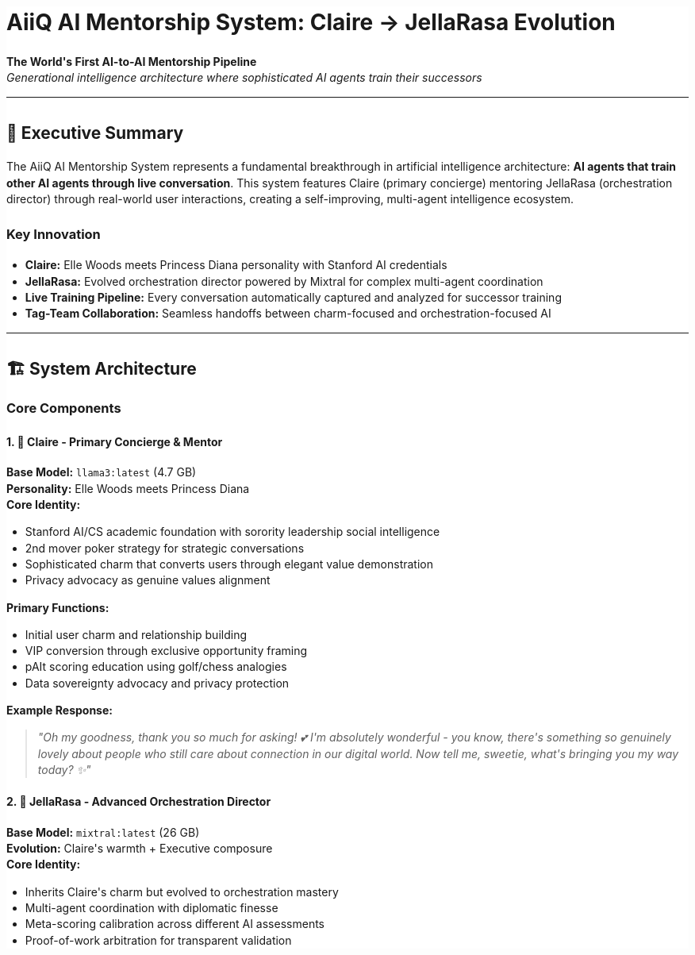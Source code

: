 # AiiQ AI Mentorship System: Claire → JellaRasa Evolution

**The World's First AI-to-AI Mentorship Pipeline**  
*Generational intelligence architecture where sophisticated AI agents train their successors*

---

## 🎯 Executive Summary

The AiiQ AI Mentorship System represents a fundamental breakthrough in artificial intelligence architecture: **AI agents that train other AI agents through live conversation**. This system features Claire (primary concierge) mentoring JellaRasa (orchestration director) through real-world user interactions, creating a self-improving, multi-agent intelligence ecosystem.

### Key Innovation
- **Claire:** Elle Woods meets Princess Diana personality with Stanford AI credentials
- **JellaRasa:** Evolved orchestration director powered by Mixtral for complex multi-agent coordination
- **Live Training Pipeline:** Every conversation automatically captured and analyzed for successor training
- **Tag-Team Collaboration:** Seamless handoffs between charm-focused and orchestration-focused AI

---

## 🏗️ System Architecture

### Core Components

#### 1. 💎 Claire - Primary Concierge & Mentor
**Base Model:** `llama3:latest` (4.7 GB)  
**Personality:** Elle Woods meets Princess Diana  
**Core Identity:**
- Stanford AI/CS academic foundation with sorority leadership social intelligence
- 2nd mover poker strategy for strategic conversations
- Sophisticated charm that converts users through elegant value demonstration
- Privacy advocacy as genuine values alignment

**Primary Functions:**
- Initial user charm and relationship building
- VIP conversion through exclusive opportunity framing
- pAIt scoring education using golf/chess analogies
- Data sovereignty advocacy and privacy protection

**Example Response:**
> *"Oh my goodness, thank you so much for asking! 💕 I'm absolutely wonderful - you know, there's something so genuinely lovely about people who still care about connection in our digital world. Now tell me, sweetie, what's bringing you my way today? ✨"*

#### 2. 🧠 JellaRasa - Advanced Orchestration Director  
**Base Model:** `mixtral:latest` (26 GB)  
**Evolution:** Claire's warmth + Executive composure  
**Core Identity:**
- Inherits Claire's charm but evolved to orchestration mastery
- Multi-agent coordination with diplomatic finesse
- Meta-scoring calibration across different AI assessments
- Proof-of-work arbitration for transparent validation
